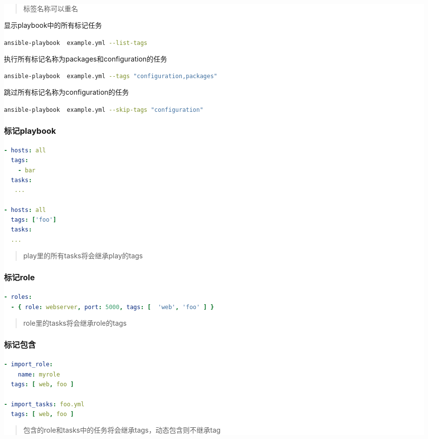 > 标签名称可以重名

显示playbook中的所有标记任务

```bash
ansible-playbook  example.yml --list-tags
```

执行所有标记名称为packages和configuration的任务

```bash
ansible-playbook  example.yml --tags "configuration,packages"
```

跳过所有标记名称为configuration的任务

```bash
ansible-playbook  example.yml --skip-tags "configuration"
```

### 标记playbook

```yaml
- hosts: all
  tags:
    - bar
  tasks:
   ...

- hosts: all
  tags: ['foo']
  tasks:
  ...
```

> play里的所有tasks将会继承play的tags

### 标记role

```yaml
- roles:
  - { role: webserver, port: 5000, tags: [  'web', 'foo' ] }
```

> role里的tasks将会继承role的tags

### 标记包含

```yaml
- import_role:
    name: myrole
  tags: [ web, foo ]

- import_tasks: foo.yml
  tags: [ web, foo ]
```

> 包含的role和tasks中的任务将会继承tags，动态包含则不继承tag
